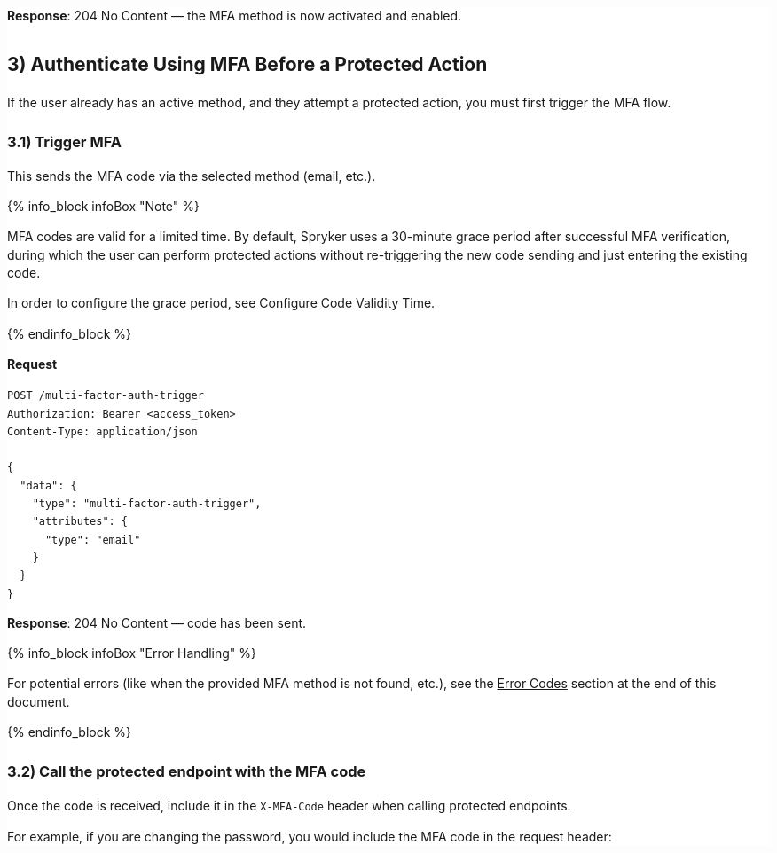 **Response**: 204 No Content — the MFA method is now activated and enabled.

## 3) Authenticate Using MFA Before a Protected Action

If the user already has an active method, and they attempt a protected action, you must first trigger the MFA flow.

### 3.1) Trigger MFA

This sends the MFA code via the selected method (email, etc.).

{% info_block infoBox "Note" %}

MFA codes are valid for a limited time. By default, Spryker uses a 30-minute grace period after successful MFA verification, 
during which the user can perform protected actions without re-triggering the new code sending and just entering the existing code.

In order to configure the grace period, see [Configure Code Validity Time](/docs/pbc/all/multi-factor-authentication/{{page.version}}/install-multi-factor-authentication-feature.html#configure-code-validity-time).

{% endinfo_block %}

**Request**

```http
POST /multi-factor-auth-trigger
Authorization: Bearer <access_token>
Content-Type: application/json

{
  "data": {
    "type": "multi-factor-auth-trigger",
    "attributes": {
      "type": "email"
    }
  }
}
```

**Response**: 204 No Content — code has been sent.

{% info_block infoBox "Error Handling" %}

For potential errors (like when the provided MFA method is not found, etc.), see the [Error Codes](#error-codes) section at the end of this document.

{% endinfo_block %}

### 3.2) Call the protected endpoint with the MFA code

Once the code is received, include it in the `X-MFA-Code` header when calling protected endpoints.

For example, if you are changing the password, you would include the MFA code in the request header:
